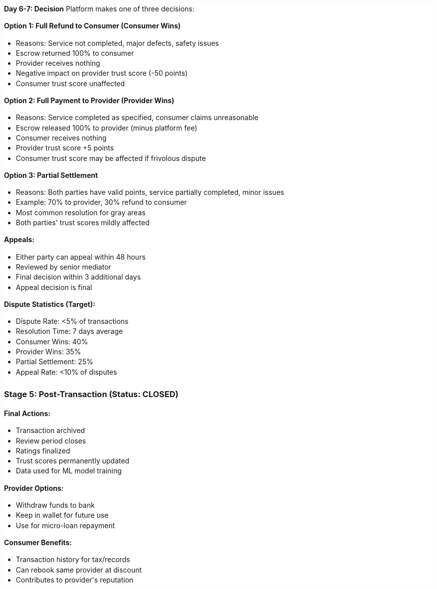 **Day 6-7: Decision**
Platform makes one of three decisions:

**Option 1: Full Refund to Consumer (Consumer Wins)**
- Reasons: Service not completed, major defects, safety issues
- Escrow returned 100% to consumer
- Provider receives nothing
- Negative impact on provider trust score (-50 points)
- Consumer trust score unaffected

**Option 2: Full Payment to Provider (Provider Wins)**
- Reasons: Service completed as specified, consumer claims unreasonable
- Escrow released 100% to provider (minus platform fee)
- Consumer receives nothing
- Provider trust score +5 points
- Consumer trust score may be affected if frivolous dispute

**Option 3: Partial Settlement**
- Reasons: Both parties have valid points, service partially completed, minor issues
- Example: 70% to provider, 30% refund to consumer
- Most common resolution for gray areas
- Both parties' trust scores mildly affected

**Appeals:**
- Either party can appeal within 48 hours
- Reviewed by senior mediator
- Final decision within 3 additional days
- Appeal decision is final

**Dispute Statistics (Target):**
- Dispute Rate: <5% of transactions
- Resolution Time: 7 days average
- Consumer Wins: 40%
- Provider Wins: 35%
- Partial Settlement: 25%
- Appeal Rate: <10% of disputes

### Stage 5: Post-Transaction (Status: CLOSED)

**Final Actions:**
- Transaction archived
- Review period closes
- Ratings finalized
- Trust scores permanently updated
- Data used for ML model training

**Provider Options:**
- Withdraw funds to bank
- Keep in wallet for future use
- Use for micro-loan repayment

**Consumer Benefits:**
- Transaction history for tax/records
- Can rebook same provider at discount
- Contributes to provider's reputation
